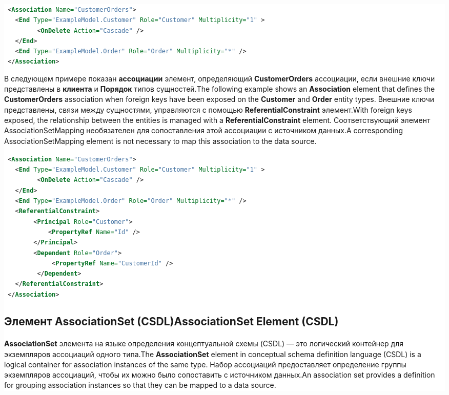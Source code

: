 ``` xml
 <Association Name="CustomerOrders">
   <End Type="ExampleModel.Customer" Role="Customer" Multiplicity="1" >
         <OnDelete Action="Cascade" />
   </End>
   <End Type="ExampleModel.Order" Role="Order" Multiplicity="*" />
 </Association>
```
 

<span data-ttu-id="d25c4-146">В следующем примере показан **ассоциации** элемент, определяющий **CustomerOrders** ассоциации, если внешние ключи представлены в **клиента** и  **Порядок** типов сущностей.</span><span class="sxs-lookup"><span data-stu-id="d25c4-146">The following example shows an **Association** element that defines the **CustomerOrders** association when foreign keys have been exposed on the **Customer** and **Order** entity types.</span></span> <span data-ttu-id="d25c4-147">Внешние ключи представлены, связи между сущностями, управляются с помощью **ReferentialConstraint** элемент.</span><span class="sxs-lookup"><span data-stu-id="d25c4-147">With foreign keys exposed, the relationship between the entities is managed with a **ReferentialConstraint** element.</span></span> <span data-ttu-id="d25c4-148">Соответствующий элемент AssociationSetMapping необязателен для сопоставления этой ассоциации с источником данных.</span><span class="sxs-lookup"><span data-stu-id="d25c4-148">A corresponding AssociationSetMapping element is not necessary to map this association to the data source.</span></span>

``` xml
 <Association Name="CustomerOrders">
   <End Type="ExampleModel.Customer" Role="Customer" Multiplicity="1" >
         <OnDelete Action="Cascade" />
   </End>
   <End Type="ExampleModel.Order" Role="Order" Multiplicity="*" />
   <ReferentialConstraint>
        <Principal Role="Customer">
            <PropertyRef Name="Id" />
        </Principal>
        <Dependent Role="Order">
             <PropertyRef Name="CustomerId" />
         </Dependent>
   </ReferentialConstraint>
 </Association>
```
 

 

## <a name="associationset-element-csdl"></a><span data-ttu-id="d25c4-149">Элемент AssociationSet (CSDL)</span><span class="sxs-lookup"><span data-stu-id="d25c4-149">AssociationSet Element (CSDL)</span></span>

<span data-ttu-id="d25c4-150">**AssociationSet** элемента на языке определения концептуальной схемы (CSDL) — это логический контейнер для экземпляров ассоциаций одного типа.</span><span class="sxs-lookup"><span data-stu-id="d25c4-150">The **AssociationSet** element in conceptual schema definition language (CSDL) is a logical container for association instances of the same type.</span></span> <span data-ttu-id="d25c4-151">Набор ассоциаций предоставляет определение группы экземпляров ассоциаций, чтобы их можно было сопоставить с источником данных.</span><span class="sxs-lookup"><span data-stu-id="d25c4-151">An association set provides a definition for grouping association instances so that they can be mapped to a data source.</span></span>  
